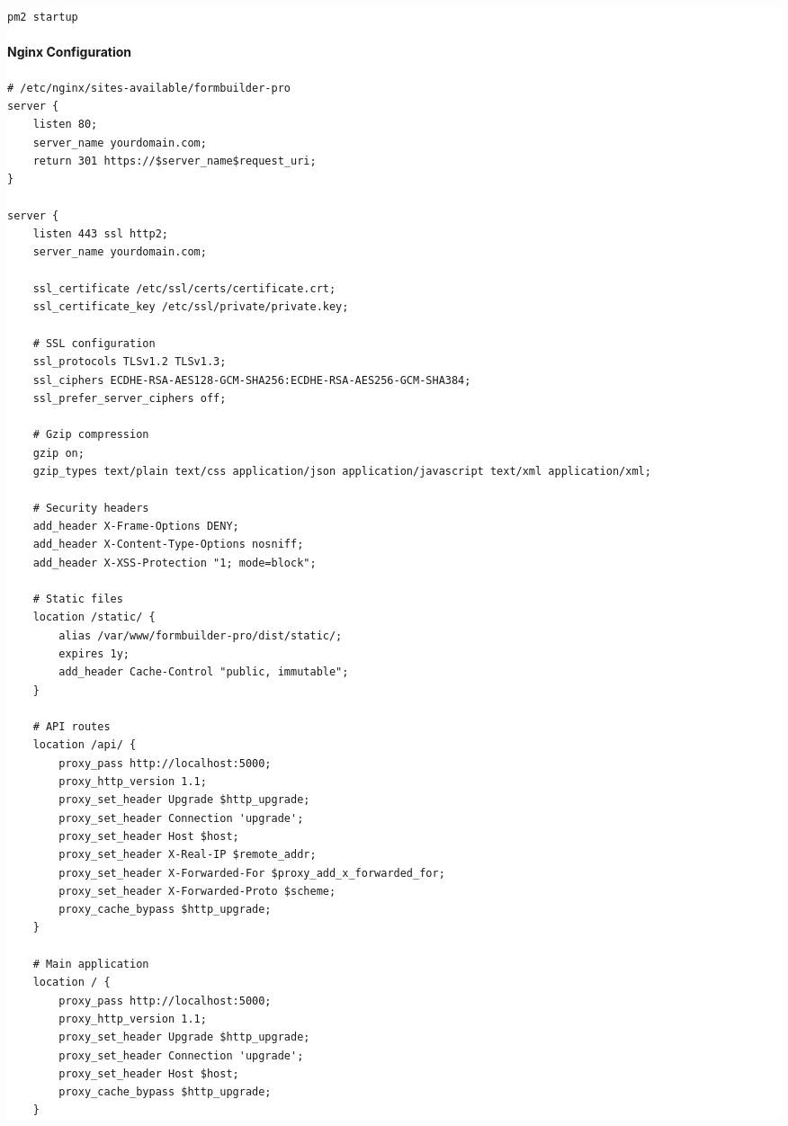 ```bash
pm2 startup
```

#### Nginx Configuration
```nginx
# /etc/nginx/sites-available/formbuilder-pro
server {
    listen 80;
    server_name yourdomain.com;
    return 301 https://$server_name$request_uri;
}

server {
    listen 443 ssl http2;
    server_name yourdomain.com;

    ssl_certificate /etc/ssl/certs/certificate.crt;
    ssl_certificate_key /etc/ssl/private/private.key;

    # SSL configuration
    ssl_protocols TLSv1.2 TLSv1.3;
    ssl_ciphers ECDHE-RSA-AES128-GCM-SHA256:ECDHE-RSA-AES256-GCM-SHA384;
    ssl_prefer_server_ciphers off;

    # Gzip compression
    gzip on;
    gzip_types text/plain text/css application/json application/javascript text/xml application/xml;

    # Security headers
    add_header X-Frame-Options DENY;
    add_header X-Content-Type-Options nosniff;
    add_header X-XSS-Protection "1; mode=block";

    # Static files
    location /static/ {
        alias /var/www/formbuilder-pro/dist/static/;
        expires 1y;
        add_header Cache-Control "public, immutable";
    }

    # API routes
    location /api/ {
        proxy_pass http://localhost:5000;
        proxy_http_version 1.1;
        proxy_set_header Upgrade $http_upgrade;
        proxy_set_header Connection 'upgrade';
        proxy_set_header Host $host;
        proxy_set_header X-Real-IP $remote_addr;
        proxy_set_header X-Forwarded-For $proxy_add_x_forwarded_for;
        proxy_set_header X-Forwarded-Proto $scheme;
        proxy_cache_bypass $http_upgrade;
    }

    # Main application
    location / {
        proxy_pass http://localhost:5000;
        proxy_http_version 1.1;
        proxy_set_header Upgrade $http_upgrade;
        proxy_set_header Connection 'upgrade';
        proxy_set_header Host $host;
        proxy_cache_bypass $http_upgrade;
    }
```